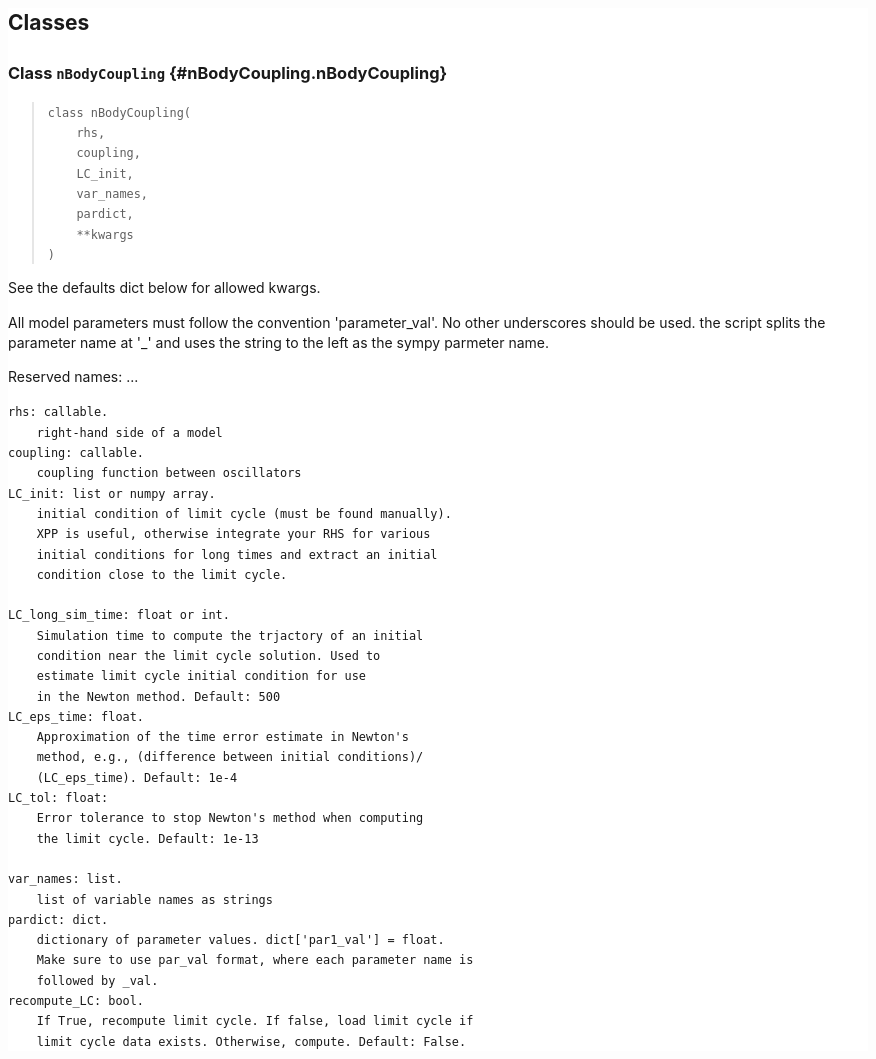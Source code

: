 
    
## Classes


    
### Class `nBodyCoupling` {#nBodyCoupling.nBodyCoupling}




>     class nBodyCoupling(
>         rhs,
>         coupling,
>         LC_init,
>         var_names,
>         pardict,
>         **kwargs
>     )


See the defaults dict below for allowed kwargs.

All model parameters must follow the convention
'parameter_val'. No other underscores should be used.
the script splits the parameter name at '_' and uses the
string to the left as the sympy parmeter name.

Reserved names: ...
    
    rhs: callable.
        right-hand side of a model
    coupling: callable.
        coupling function between oscillators
    LC_init: list or numpy array.
        initial condition of limit cycle (must be found manually).
        XPP is useful, otherwise integrate your RHS for various
        initial conditions for long times and extract an initial
        condition close to the limit cycle.

    LC_long_sim_time: float or int.
        Simulation time to compute the trjactory of an initial 
        condition near the limit cycle solution. Used to
        estimate limit cycle initial condition for use 
        in the Newton method. Default: 500
    LC_eps_time: float.
        Approximation of the time error estimate in Newton's
        method, e.g., (difference between initial conditions)/
        (LC_eps_time). Default: 1e-4
    LC_tol: float:
        Error tolerance to stop Newton's method when computing
        the limit cycle. Default: 1e-13

    var_names: list.
        list of variable names as strings
    pardict: dict.
        dictionary of parameter values. dict['par1_val'] = float.
        Make sure to use par_val format, where each parameter name is
        followed by _val.
    recompute_LC: bool.
        If True, recompute limit cycle. If false, load limit cycle if
        limit cycle data exists. Otherwise, compute. Default: False.
